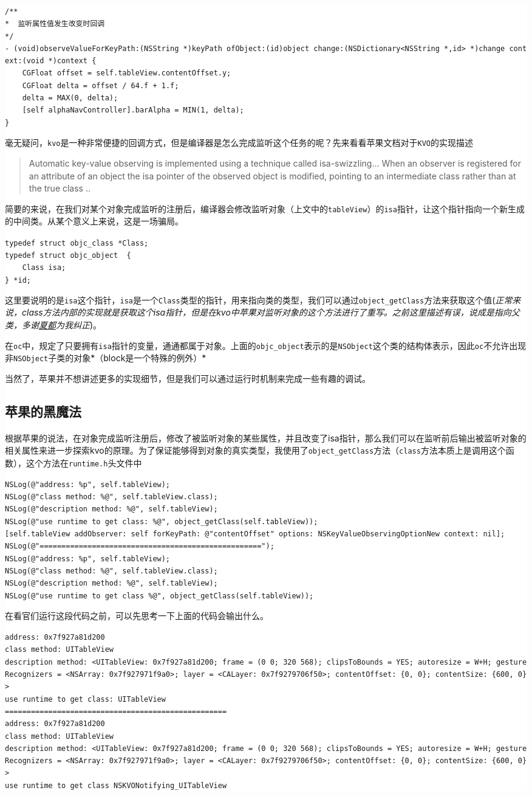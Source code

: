 	/**
	*  监听属性值发生改变时回调
	*/
	- (void)observeValueForKeyPath:(NSString *)keyPath ofObject:(id)object change:(NSDictionary<NSString *,id> *)change context:(void *)context {
		CGFloat offset = self.tableView.contentOffset.y;
		CGFloat delta = offset / 64.f + 1.f;
		delta = MAX(0, delta);
		[self alphaNavController].barAlpha = MIN(1, delta);
	}

毫无疑问，`kvo`是一种非常便捷的回调方式，但是编译器是怎么完成监听这个任务的呢？先来看看苹果文档对于`KVO`的实现描述

> Automatic key-value observing is implemented using a technique called isa-swizzling... When an observer is registered for an attribute of an object the isa pointer of the observed object is modified, pointing to an intermediate class rather than at the true class ..

简要的来说，在我们对某个对象完成监听的注册后，编译器会修改监听对象（上文中的`tableView`）的`isa`指针，让这个指针指向一个新生成的中间类。从某个意义上来说，这是一场骗局。

	typedef struct objc_class *Class;
	typedef struct objc_object  {
		Class isa;
	} *id;

这里要说明的是`isa`这个指针，`isa`是一个`Class`类型的指针，用来指向类的类型，我们可以通过`object_getClass`方法来获取这个值(*正常来说，class方法内部的实现就是获取这个isa指针，但是在kvo中苹果对监听对象的这个方法进行了重写。之前这里描述有误，说成是指向父类，多谢[夏都](http://www.jianshu.com/users/1498e495a4b1/timeline)为我纠正*)。

在`oc`中，规定了只要拥有`isa`指针的变量，通通都属于对象。上面的`objc_object`表示的是`NSObject`这个类的结构体表示，因此`oc`不允许出现非`NSObject`子类的对象*（block是一个特殊的例外）*

当然了，苹果并不想讲述更多的实现细节，但是我们可以通过运行时机制来完成一些有趣的调试。

## 苹果的黑魔法

根据苹果的说法，在对象完成监听注册后，修改了被监听对象的某些属性，并且改变了isa指针，那么我们可以在监听前后输出被监听对象的相关属性来进一步探索kvo的原理。为了保证能够得到对象的真实类型，我使用了`object_getClass`方法（`class`方法本质上是调用这个函数），这个方法在`runtime.h`头文件中

	NSLog(@"address: %p", self.tableView);
	NSLog(@"class method: %@", self.tableView.class);
	NSLog(@"description method: %@", self.tableView);
	NSLog(@"use runtime to get class: %@", object_getClass(self.tableView));
	[self.tableView addObserver: self forKeyPath: @"contentOffset" options: NSKeyValueObservingOptionNew context: nil];
	NSLog(@"===================================================");
	NSLog(@"address: %p", self.tableView);
	NSLog(@"class method: %@", self.tableView.class);
	NSLog(@"description method: %@", self.tableView);
	NSLog(@"use runtime to get class %@", object_getClass(self.tableView));

在看官们运行这段代码之前，可以先思考一下上面的代码会输出什么。

	address: 0x7f927a81d200
	class method: UITableView
	description method: <UITableView: 0x7f927a81d200; frame = (0 0; 320 568); clipsToBounds = YES; autoresize = W+H; gestureRecognizers = <NSArray: 0x7f927971f9a0>; layer = <CALayer: 0x7f9279706f50>; contentOffset: {0, 0}; contentSize: {600, 0}>
	use runtime to get class: UITableView
	===================================================
	address: 0x7f927a81d200
	class method: UITableView
	description method: <UITableView: 0x7f927a81d200; frame = (0 0; 320 568); clipsToBounds = YES; autoresize = W+H; gestureRecognizers = <NSArray: 0x7f927971f9a0>; layer = <CALayer: 0x7f9279706f50>; contentOffset: {0, 0}; contentSize: {600, 0}>
	use runtime to get class NSKVONotifying_UITableView
